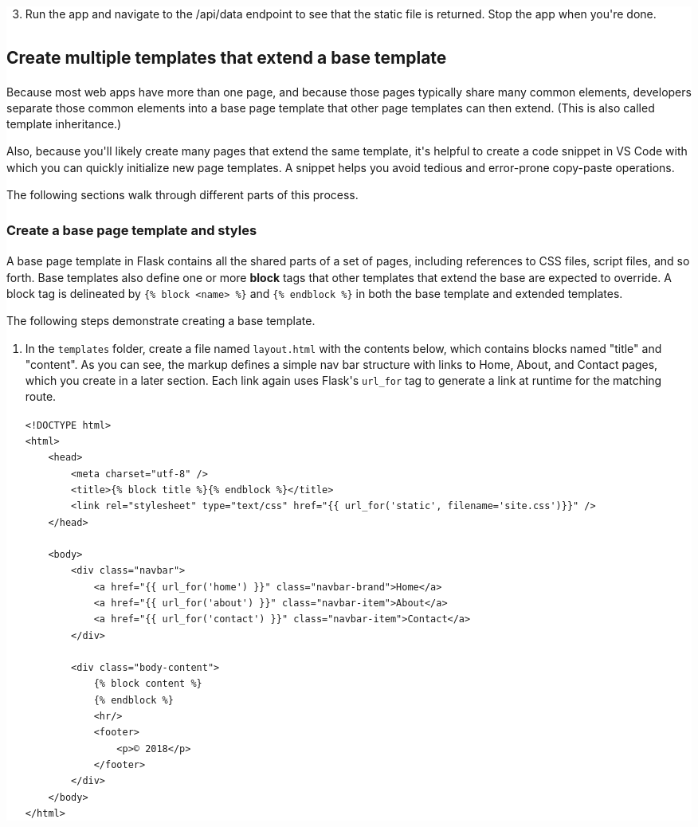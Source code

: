 3.  Run the app and navigate to the /api/data endpoint to see that the static file is returned. Stop the app when you're done.
    

## Create multiple templates that extend a base template

Because most web apps have more than one page, and because those pages typically share many common elements, developers separate those common elements into a base page template that other page templates can then extend. (This is also called template inheritance.)

Also, because you'll likely create many pages that extend the same template, it's helpful to create a code snippet in VS Code with which you can quickly initialize new page templates. A snippet helps you avoid tedious and error-prone copy-paste operations.

The following sections walk through different parts of this process.

### Create a base page template and styles

A base page template in Flask contains all the shared parts of a set of pages, including references to CSS files, script files, and so forth. Base templates also define one or more  **block**  tags that other templates that extend the base are expected to override. A block tag is delineated by  `{% block <name> %}`  and  `{% endblock %}`  in both the base template and extended templates.

The following steps demonstrate creating a base template.

1.  In the  `templates`  folder, create a file named  `layout.html`  with the contents below, which contains blocks named "title" and "content". As you can see, the markup defines a simple nav bar structure with links to Home, About, and Contact pages, which you create in a later section. Each link again uses Flask's  `url_for`  tag to generate a link at runtime for the matching route.
    
    ```
    <!DOCTYPE html>
    <html>
        <head>
            <meta charset="utf-8" />
            <title>{% block title %}{% endblock %}</title>
            <link rel="stylesheet" type="text/css" href="{{ url_for('static', filename='site.css')}}" />
        </head>
    
        <body>
            <div class="navbar">
                <a href="{{ url_for('home') }}" class="navbar-brand">Home</a>
                <a href="{{ url_for('about') }}" class="navbar-item">About</a>
                <a href="{{ url_for('contact') }}" class="navbar-item">Contact</a>
            </div>
    
            <div class="body-content">
                {% block content %}
                {% endblock %}
                <hr/>
                <footer>
                    <p>© 2018</p>
                </footer>
            </div>
        </body>
    </html>
    ```
    